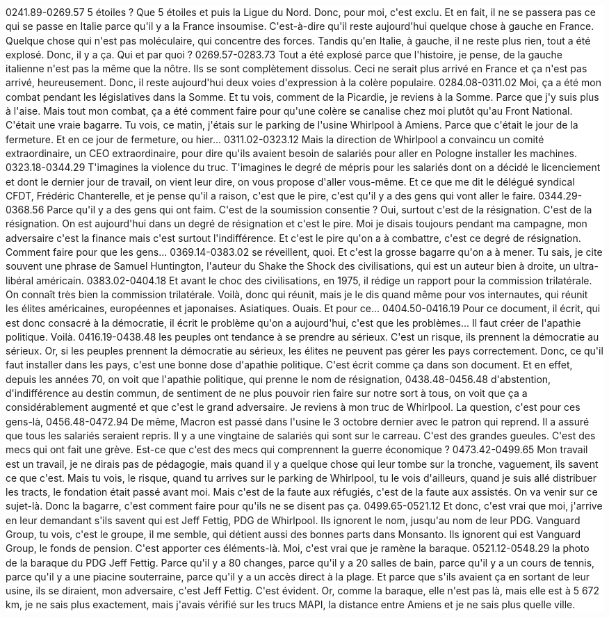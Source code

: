 0241.89-0269.57   5 étoiles ? Que 5 étoiles et puis la Ligue du Nord. Donc, pour moi, c'est exclu. Et en fait, il ne se passera pas ce qui se passe en Italie parce qu'il y a la France insoumise. C'est-à-dire qu'il reste aujourd'hui quelque chose à gauche en France. Quelque chose qui n'est pas moléculaire, qui concentre des forces. Tandis qu'en Italie, à gauche, il ne reste plus rien, tout a été explosé. Donc, il y a ça. Qui et par quoi ?
0269.57-0283.73   Tout a été explosé parce que l'histoire, je pense, de la gauche italienne n'est pas la même que la nôtre. Ils se sont complètement dissolus. Ceci ne serait plus arrivé en France et ça n'est pas arrivé, heureusement. Donc, il reste aujourd'hui deux voies d'expression à la colère populaire.
0284.08-0311.02   Moi, ça a été mon combat pendant les législatives dans la Somme. Et tu vois, comment de la Picardie, je reviens à la Somme. Parce que j'y suis plus à l'aise. Mais tout mon combat, ça a été comment faire pour qu'une colère se canalise chez moi plutôt qu'au Front National. C'était une vraie bagarre. Tu vois, ce matin, j'étais sur le parking de l'usine Whirlpool à Amiens. Parce que c'était le jour de la fermeture. Et en ce jour de fermeture, ou hier...
0311.02-0323.12   Mais la direction de Whirlpool a convaincu un comité extraordinaire, un CEO extraordinaire, pour dire qu'ils avaient besoin de salariés pour aller en Pologne installer les machines.
0323.18-0344.29   T'imagines la violence du truc. T'imagines le degré de mépris pour les salariés dont on a décidé le licenciement et dont le dernier jour de travail, on vient leur dire, on vous propose d'aller vous-même. Et ce que me dit le délégué syndical CFDT, Frédéric Chanterelle, et je pense qu'il a raison, c'est que le pire, c'est qu'il y a des gens qui vont aller le faire.
0344.29-0368.56   Parce qu'il y a des gens qui ont faim. C'est de la soumission consentie ? Oui, surtout c'est de la résignation. C'est de la résignation. On est aujourd'hui dans un degré de résignation et c'est le pire. Moi je disais toujours pendant ma campagne, mon adversaire c'est la finance mais c'est surtout l'indifférence. Et c'est le pire qu'on a à combattre, c'est ce degré de résignation. Comment faire pour que les gens...
0369.14-0383.02   se réveillent, quoi. Et c'est la grosse bagarre qu'on a à mener. Tu sais, je cite souvent une phrase de Samuel Huntington, l'auteur du Shake the Shock des civilisations, qui est un auteur bien à droite, un ultra-libéral américain.
0383.02-0404.18   Et avant le choc des civilisations, en 1975, il rédige un rapport pour la commission trilatérale. On connaît très bien la commission trilatérale. Voilà, donc qui réunit, mais je le dis quand même pour vos internautes, qui réunit les élites américaines, européennes et japonaises. Asiatiques. Ouais. Et pour ce...
0404.50-0416.19   Pour ce document, il écrit, qui est donc consacré à la démocratie, il écrit le problème qu'on a aujourd'hui, c'est que les problèmes... Il faut créer de l'apathie politique. Voilà.
0416.19-0438.48   les peuples ont tendance à se prendre au sérieux. C'est un risque, ils prennent la démocratie au sérieux. Or, si les peuples prennent la démocratie au sérieux, les élites ne peuvent pas gérer les pays correctement. Donc, ce qu'il faut installer dans les pays, c'est une bonne dose d'apathie politique. C'est écrit comme ça dans son document. Et en effet, depuis les années 70, on voit que l'apathie politique, qui prenne le nom de résignation,
0438.48-0456.48   d'abstention, d'indifférence au destin commun, de sentiment de ne plus pouvoir rien faire sur notre sort à tous, on voit que ça a considérablement augmenté et que c'est le grand adversaire. Je reviens à mon truc de Whirlpool. La question, c'est pour ces gens-là,
0456.48-0472.94   De même, Macron est passé dans l'usine le 3 octobre dernier avec le patron qui reprend. Il a assuré que tous les salariés seraient repris. Il y a une vingtaine de salariés qui sont sur le carreau. C'est des grandes gueules. C'est des mecs qui ont fait une grève. Est-ce que c'est des mecs qui comprennent la guerre économique ?
0473.42-0499.65   Mon travail est un travail, je ne dirais pas de pédagogie, mais quand il y a quelque chose qui leur tombe sur la tronche, vaguement, ils savent ce que c'est. Mais tu vois, le risque, quand tu arrives sur le parking de Whirlpool, tu le vois d'ailleurs, quand je suis allé distribuer les tracts, le fondation était passé avant moi. Mais c'est de la faute aux réfugiés, c'est de la faute aux assistés. On va venir sur ce sujet-là. Donc la bagarre, c'est comment faire pour qu'ils ne se disent pas ça.
0499.65-0521.12   Et donc, c'est vrai que moi, j'arrive en leur demandant s'ils savent qui est Jeff Fettig, PDG de Whirlpool. Ils ignorent le nom, jusqu'au nom de leur PDG. Vanguard Group, tu vois, c'est le groupe, il me semble, qui détient aussi des bonnes parts dans Monsanto. Ils ignorent qui est Vanguard Group, le fonds de pension. C'est apporter ces éléments-là. Moi, c'est vrai que je ramène la baraque.
0521.12-0548.29   la photo de la baraque du PDG Jeff Fettig. Parce qu'il y a 80 changes, parce qu'il y a 20 salles de bain, parce qu'il y a un cours de tennis, parce qu'il y a une piacine souterraine, parce qu'il y a un accès direct à la plage. Et parce que s'ils avaient ça en sortant de leur usine, ils se diraient, mon adversaire, c'est Jeff Fettig. C'est évident. Or, comme la baraque, elle n'est pas là, mais elle est à 5 672 km, je ne sais plus exactement, mais j'avais vérifié sur les trucs MAPI, la distance entre Amiens et je ne sais plus quelle ville.